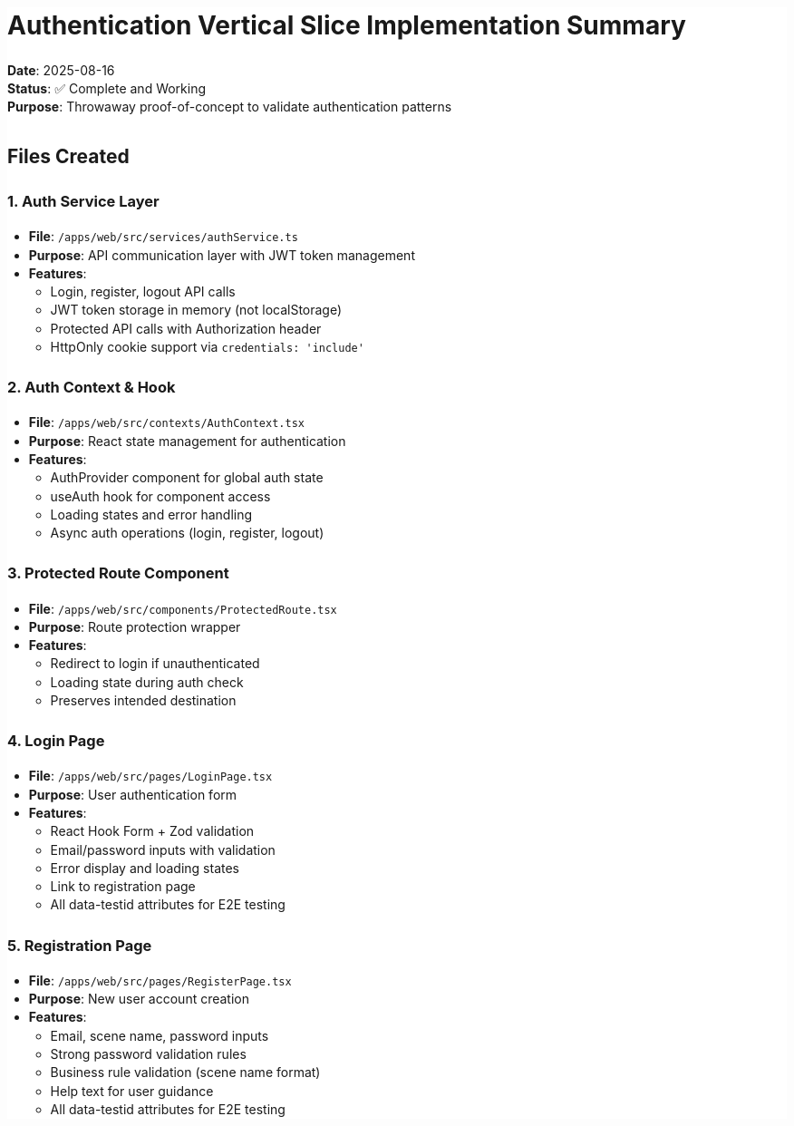 # Authentication Vertical Slice Implementation Summary

**Date**: 2025-08-16  
**Status**: ✅ Complete and Working  
**Purpose**: Throwaway proof-of-concept to validate authentication patterns

## Files Created

### 1. Auth Service Layer
- **File**: `/apps/web/src/services/authService.ts`
- **Purpose**: API communication layer with JWT token management
- **Features**: 
  - Login, register, logout API calls
  - JWT token storage in memory (not localStorage)
  - Protected API calls with Authorization header
  - HttpOnly cookie support via `credentials: 'include'`

### 2. Auth Context & Hook
- **File**: `/apps/web/src/contexts/AuthContext.tsx`
- **Purpose**: React state management for authentication
- **Features**:
  - AuthProvider component for global auth state
  - useAuth hook for component access
  - Loading states and error handling
  - Async auth operations (login, register, logout)

### 3. Protected Route Component
- **File**: `/apps/web/src/components/ProtectedRoute.tsx`
- **Purpose**: Route protection wrapper
- **Features**:
  - Redirect to login if unauthenticated
  - Loading state during auth check
  - Preserves intended destination

### 4. Login Page
- **File**: `/apps/web/src/pages/LoginPage.tsx`
- **Purpose**: User authentication form
- **Features**:
  - React Hook Form + Zod validation
  - Email/password inputs with validation
  - Error display and loading states
  - Link to registration page
  - All data-testid attributes for E2E testing

### 5. Registration Page
- **File**: `/apps/web/src/pages/RegisterPage.tsx`
- **Purpose**: New user account creation
- **Features**:
  - Email, scene name, password inputs
  - Strong password validation rules
  - Business rule validation (scene name format)
  - Help text for user guidance
  - All data-testid attributes for E2E testing
